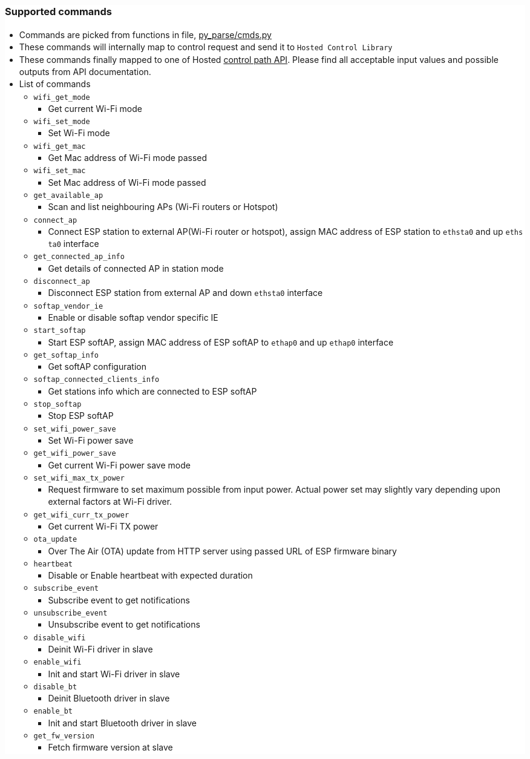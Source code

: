 ### Supported commands
- Commands are picked from functions in file, [py_parse/cmds.py](../../host/linux/host_control/python_support/py_parse/cmds.py)
- These commands will internally map to control request and send it to `Hosted Control Library`
- These commands finally mapped to one of Hosted [control path API](./ctrl_apis.md). Please find all acceptable input values and possible outputs from API documentation.
- List of commands
  - `wifi_get_mode`
    - Get current Wi-Fi mode
  - `wifi_set_mode`
    - Set Wi-Fi mode
  - `wifi_get_mac`
    - Get Mac address of Wi-Fi mode passed
  - `wifi_set_mac`
    - Set Mac address of Wi-Fi mode passed
  - `get_available_ap`
    - Scan and list neighbouring APs (Wi-Fi routers or Hotspot)
  - `connect_ap`
    - Connect ESP station to external AP(Wi-Fi router or hotspot), assign MAC address of ESP station to `ethsta0` and up `ethsta0` interface
  - `get_connected_ap_info`
    - Get details of connected AP in station mode
  - `disconnect_ap`
    - Disconnect ESP station from external AP and down `ethsta0` interface
  - `softap_vendor_ie`
    - Enable or disable softap vendor specific IE
  - `start_softap`
    - Start ESP softAP, assign MAC address of ESP softAP to `ethap0` and up `ethap0` interface
  - `get_softap_info`
    - Get softAP configuration
  - `softap_connected_clients_info`
    - Get stations info which are connected to ESP softAP
  - `stop_softap`
    - Stop ESP softAP
  - `set_wifi_power_save`
    - Set Wi-Fi power save
  - `get_wifi_power_save`
    - Get current Wi-Fi power save mode
  - `set_wifi_max_tx_power`
    - Request firmware to set maximum possible from input power. Actual power set may slightly vary depending upon external factors at Wi-Fi driver.
  - `get_wifi_curr_tx_power`
    - Get current Wi-Fi TX power
  - `ota_update`
    - Over The Air (OTA) update from HTTP server using passed URL of ESP firmware binary
  - `heartbeat`
    - Disable or Enable heartbeat with expected duration
  - `subscribe_event`
    - Subscribe event to get notifications
  - `unsubscribe_event`
    - Unsubscribe event to get notifications
  - `disable_wifi`
    - Deinit Wi-Fi driver in slave
  - `enable_wifi`
    - Init and start Wi-Fi driver in slave
  - `disable_bt`
    - Deinit Bluetooth driver in slave
  - `enable_bt`
    - Init and start Bluetooth driver in slave
  - `get_fw_version`
    - Fetch firmware version at slave
